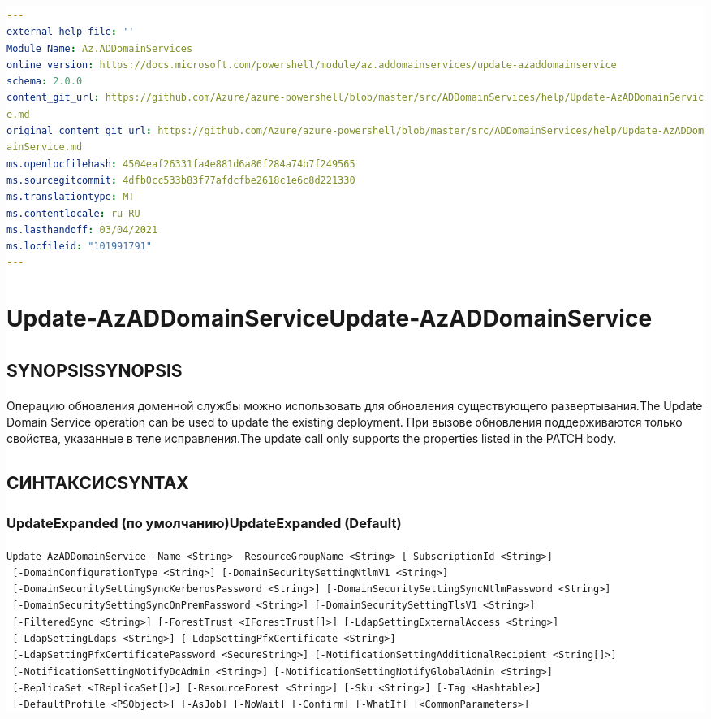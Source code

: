 ```yaml
---
external help file: ''
Module Name: Az.ADDomainServices
online version: https://docs.microsoft.com/powershell/module/az.addomainservices/update-azaddomainservice
schema: 2.0.0
content_git_url: https://github.com/Azure/azure-powershell/blob/master/src/ADDomainServices/help/Update-AzADDomainService.md
original_content_git_url: https://github.com/Azure/azure-powershell/blob/master/src/ADDomainServices/help/Update-AzADDomainService.md
ms.openlocfilehash: 4504eaf26331fa4e881d6a86f284a74b7f249565
ms.sourcegitcommit: 4dfb0cc533b83f77afdcfbe2618c1e6c8d221330
ms.translationtype: MT
ms.contentlocale: ru-RU
ms.lasthandoff: 03/04/2021
ms.locfileid: "101991791"
---
```

# <span data-ttu-id="9b85b-101">Update-AzADDomainService</span><span class="sxs-lookup"><span data-stu-id="9b85b-101">Update-AzADDomainService</span></span>

## <span data-ttu-id="9b85b-102">SYNOPSIS</span><span class="sxs-lookup"><span data-stu-id="9b85b-102">SYNOPSIS</span></span>
<span data-ttu-id="9b85b-103">Операцию обновления доменной службы можно использовать для обновления существующего развертывания.</span><span class="sxs-lookup"><span data-stu-id="9b85b-103">The Update Domain Service operation can be used to update the existing deployment.</span></span>
<span data-ttu-id="9b85b-104">При вызове обновления поддерживаются только свойства, указанные в теле исправления.</span><span class="sxs-lookup"><span data-stu-id="9b85b-104">The update call only supports the properties listed in the PATCH body.</span></span>

## <span data-ttu-id="9b85b-105">СИНТАКСИС</span><span class="sxs-lookup"><span data-stu-id="9b85b-105">SYNTAX</span></span>

### <span data-ttu-id="9b85b-106">UpdateExpanded (по умолчанию)</span><span class="sxs-lookup"><span data-stu-id="9b85b-106">UpdateExpanded (Default)</span></span>
```
Update-AzADDomainService -Name <String> -ResourceGroupName <String> [-SubscriptionId <String>]
 [-DomainConfigurationType <String>] [-DomainSecuritySettingNtlmV1 <String>]
 [-DomainSecuritySettingSyncKerberosPassword <String>] [-DomainSecuritySettingSyncNtlmPassword <String>]
 [-DomainSecuritySettingSyncOnPremPassword <String>] [-DomainSecuritySettingTlsV1 <String>]
 [-FilteredSync <String>] [-ForestTrust <IForestTrust[]>] [-LdapSettingExternalAccess <String>]
 [-LdapSettingLdaps <String>] [-LdapSettingPfxCertificate <String>]
 [-LdapSettingPfxCertificatePassword <SecureString>] [-NotificationSettingAdditionalRecipient <String[]>]
 [-NotificationSettingNotifyDcAdmin <String>] [-NotificationSettingNotifyGlobalAdmin <String>]
 [-ReplicaSet <IReplicaSet[]>] [-ResourceForest <String>] [-Sku <String>] [-Tag <Hashtable>]
 [-DefaultProfile <PSObject>] [-AsJob] [-NoWait] [-Confirm] [-WhatIf] [<CommonParameters>]
```
